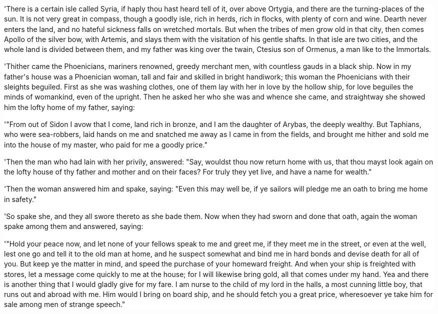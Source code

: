 'There is a certain isle called Syria, if haply thou hast
heard tell of it, over above Ortygia, and there are the
turning-places of the sun. It is not very great in compass,
though a goodly isle, rich in herds, rich in flocks, with
plenty of corn and wine. Dearth never enters the land, and
no hateful sickness falls on wretched mortals. But when the
tribes of men grow old in that city, then comes Apollo of
the silver bow, with Artemis, and slays them with the
visitation of his gentle shafts. In that isle are two
cities, and the whole land is divided between them, and my
father was king over the twain, Ctesius son of Ormenus, a
man like to the Immortals.

'Thither came the Phoenicians, mariners renowned, greedy
merchant men, with countless gauds in a black ship. Now in
my father's house was a Phoenician woman, tall and fair and
skilled in bright handiwork; this woman the Phoenicians
with their sleights beguiled. First as she was washing
clothes, one of them lay with her in love by the hollow
ship, for love beguiles the minds of womankind, even of the
upright. Then he asked her who she was and whence she came,
and straightway she showed him the lofty home of my father,
saying:

'"From out of Sidon I avow that I come, land rich in
bronze, and I am the daughter of Arybas, the deeply
wealthy. But Taphians, who were sea-robbers, laid hands on
me and snatched me away as I came in from the fields, and
brought me hither and sold me into the house of my master,
who paid for me a goodly price."

'Then the man who had lain with her privily, answered:
"Say, wouldst thou now return home with us, that thou mayst
look again on the lofty house of thy father and mother and
on their faces? For truly they yet live, and have a name
for wealth."

'Then the woman answered him and spake, saying: "Even this
may well be, if ye sailors will pledge me an oath to bring
me home in safety."

'So spake she, and they all swore thereto as she bade them.
Now when they had sworn and done that oath, again the woman
spake among them and answered, saying:

'"Hold your peace now, and let none of your fellows speak
to me and greet me, if they meet me in the street, or even
at the well, lest one go and tell it to the old man at
home, and he suspect somewhat and bind me in hard bonds and
devise death for all of you. But keep ye the matter in
mind, and speed the purchase of your homeward freight. And
when your ship is freighted with stores, let a message come
quickly to me at the house; for I will likewise bring gold,
all that comes under my hand. Yea and there is another
thing that I would gladly give for my fare. I am nurse to
the child of my lord in the halls, a most cunning little
boy, that runs out and abroad with me. Him would I bring on
board ship, and he should fetch you a great price,
wheresoever ye take him for sale among men of strange
speech."
